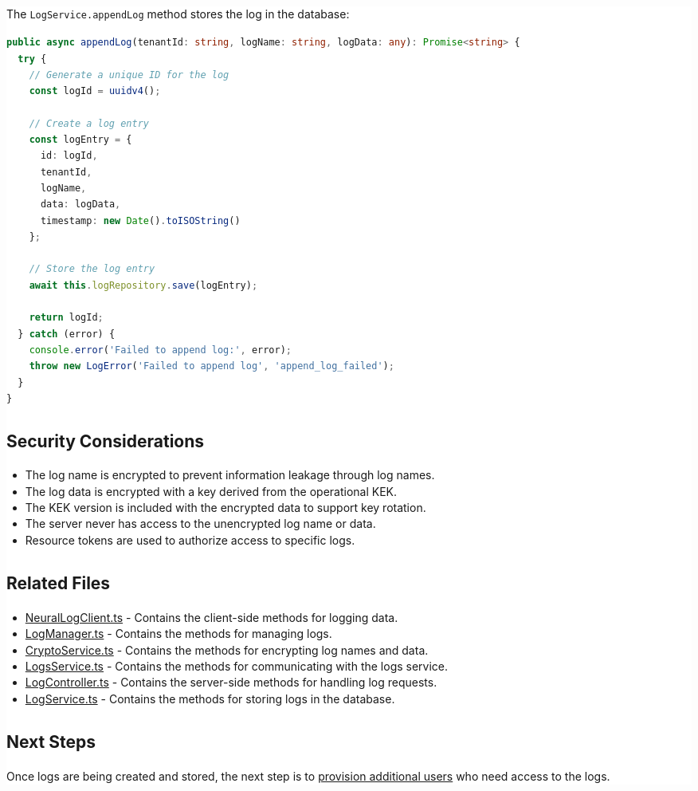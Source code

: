 The `LogService.appendLog` method stores the log in the database:

```typescript
public async appendLog(tenantId: string, logName: string, logData: any): Promise<string> {
  try {
    // Generate a unique ID for the log
    const logId = uuidv4();

    // Create a log entry
    const logEntry = {
      id: logId,
      tenantId,
      logName,
      data: logData,
      timestamp: new Date().toISOString()
    };

    // Store the log entry
    await this.logRepository.save(logEntry);

    return logId;
  } catch (error) {
    console.error('Failed to append log:', error);
    throw new LogError('Failed to append log', 'append_log_failed');
  }
}
```

## Security Considerations

- The log name is encrypted to prevent information leakage through log names.
- The log data is encrypted with a key derived from the operational KEK.
- The KEK version is included with the encrypted data to support key rotation.
- The server never has access to the unencrypted log name or data.
- Resource tokens are used to authorize access to specific logs.

## Related Files

- [NeuralLogClient.ts](../code-snippets/typescript-client-sdk/src/client/NeuralLogClient.md) - Contains the client-side methods for logging data.
- [LogManager.ts](../code-snippets/typescript-client-sdk/src/logs/LogManager.md) - Contains the methods for managing logs.
- [CryptoService.ts](../code-snippets/typescript-client-sdk/src/crypto/CryptoService.md) - Contains the methods for encrypting log names and data.
- [LogsService.ts](../code-snippets/typescript-client-sdk/src/logs/LogsService.md) - Contains the methods for communicating with the logs service.
- [LogController.ts](../code-snippets/log-server/src/controllers/LogController.md) - Contains the server-side methods for handling log requests.
- [LogService.ts](../code-snippets/log-server/src/services/LogService.md) - Contains the methods for storing logs in the database.

## Next Steps

Once logs are being created and stored, the next step is to [provision additional users](./05-user-provisioning.md) who need access to the logs.
